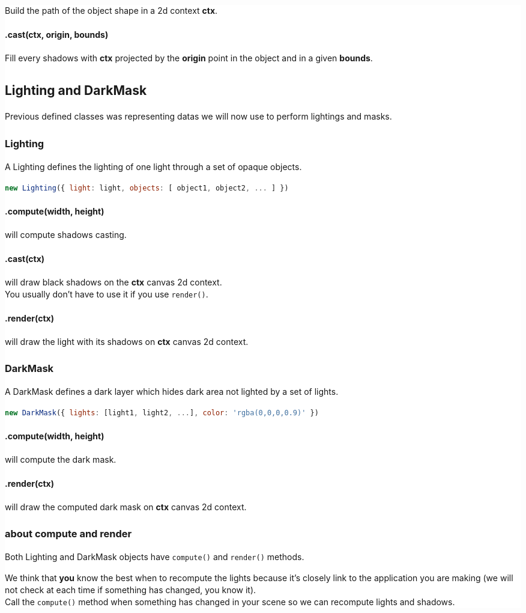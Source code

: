 Build the path of the object shape in a 2d context **ctx**.

#### .cast(ctx, origin, bounds)

Fill every shadows with **ctx** projected by the **origin** point in the object and in a given **bounds**.

## Lighting and DarkMask

Previous defined classes was representing datas we will now use to perform lightings and masks.

### Lighting

A Lighting defines the lighting of one light through a set of opaque objects.

```javascript
new Lighting({ light: light, objects: [ object1, object2, ... ] })
```

#### .compute(width, height)

will compute shadows casting.

#### .cast(ctx)

will draw black shadows on the **ctx** canvas 2d context.  
You usually don’t have to use it if you use `render()`.

#### .render(ctx)

will draw the light with its shadows on **ctx** canvas 2d context.

### DarkMask

A DarkMask defines a dark layer which hides dark area not lighted by a set of lights.

```javascript
new DarkMask({ lights: [light1, light2, ...], color: 'rgba(0,0,0,0.9)' })
```

#### .compute(width, height)

will compute the dark mask.

#### .render(ctx)

will draw the computed dark mask on **ctx** canvas 2d context.

### about compute and render

Both Lighting and DarkMask objects have `compute()` and `render()` methods.

We think that **you** know the best when to recompute the lights because it’s closely link to the application you are making (we will not check at each time if something has changed, you know it).  
Call the `compute()` method when something has changed in your scene so we can recompute lights and shadows.


 [1]: http://bit.ly/LZ2dq1
 [2]: http://gre.github.io/illuminated.js
 [3]: http://github.com/gre/illuminated.js
 [4]: /2012/05/illuminated-js-2d-lights-and-shadows-rendering-engine-for-html5-applications/#gettingstarted
 [5]: /2012/05/illuminated-js-2d-lights-and-shadows-rendering-engine-for-html5-applications/#underthehood
 [6]: http://en.wikipedia.org/wiki/Canvas_element
 [7]: http://gre.github.io/illuminated.js/gettingstarted.html
 [8]: http://en.wikipedia.org/wiki/Ray_tracing_(graphics)
 [9]: /images/2012/05/step11.jpg
 [10]: /images/2012/05/step21.jpg
 [11]: /images/2012/05/step31.jpg
 [12]: /images/2012/05/step4.jpg
 [13]: http://blog.marmakoide.org/?p=1
 [14]: /images/2012/05/sampling.jpg
 [15]: http://en.wikipedia.org/wiki/Tangent_lines_to_circles